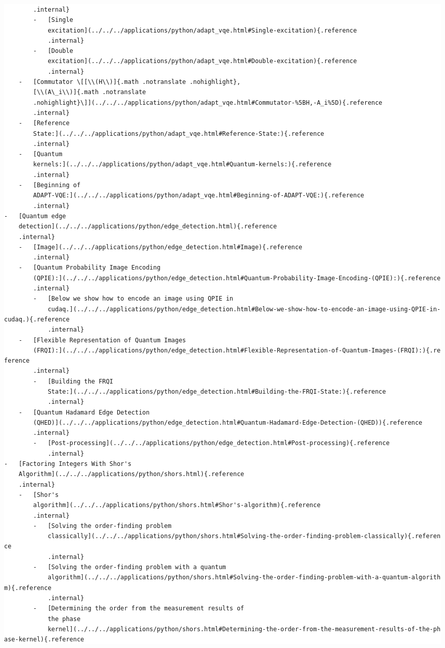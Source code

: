             .internal}
            -   [Single
                excitation](../../../applications/python/adapt_vqe.html#Single-excitation){.reference
                .internal}
            -   [Double
                excitation](../../../applications/python/adapt_vqe.html#Double-excitation){.reference
                .internal}
        -   [Commutator \[[\\(H\\)]{.math .notranslate .nohighlight},
            [\\(A\_i\\)]{.math .notranslate
            .nohighlight}\]](../../../applications/python/adapt_vqe.html#Commutator-%5BH,-A_i%5D){.reference
            .internal}
        -   [Reference
            State:](../../../applications/python/adapt_vqe.html#Reference-State:){.reference
            .internal}
        -   [Quantum
            kernels:](../../../applications/python/adapt_vqe.html#Quantum-kernels:){.reference
            .internal}
        -   [Beginning of
            ADAPT-VQE:](../../../applications/python/adapt_vqe.html#Beginning-of-ADAPT-VQE:){.reference
            .internal}
    -   [Quantum edge
        detection](../../../applications/python/edge_detection.html){.reference
        .internal}
        -   [Image](../../../applications/python/edge_detection.html#Image){.reference
            .internal}
        -   [Quantum Probability Image Encoding
            (QPIE):](../../../applications/python/edge_detection.html#Quantum-Probability-Image-Encoding-(QPIE):){.reference
            .internal}
            -   [Below we show how to encode an image using QPIE in
                cudaq.](../../../applications/python/edge_detection.html#Below-we-show-how-to-encode-an-image-using-QPIE-in-cudaq.){.reference
                .internal}
        -   [Flexible Representation of Quantum Images
            (FRQI):](../../../applications/python/edge_detection.html#Flexible-Representation-of-Quantum-Images-(FRQI):){.reference
            .internal}
            -   [Building the FRQI
                State:](../../../applications/python/edge_detection.html#Building-the-FRQI-State:){.reference
                .internal}
        -   [Quantum Hadamard Edge Detection
            (QHED)](../../../applications/python/edge_detection.html#Quantum-Hadamard-Edge-Detection-(QHED)){.reference
            .internal}
            -   [Post-processing](../../../applications/python/edge_detection.html#Post-processing){.reference
                .internal}
    -   [Factoring Integers With Shor's
        Algorithm](../../../applications/python/shors.html){.reference
        .internal}
        -   [Shor's
            algorithm](../../../applications/python/shors.html#Shor's-algorithm){.reference
            .internal}
            -   [Solving the order-finding problem
                classically](../../../applications/python/shors.html#Solving-the-order-finding-problem-classically){.reference
                .internal}
            -   [Solving the order-finding problem with a quantum
                algorithm](../../../applications/python/shors.html#Solving-the-order-finding-problem-with-a-quantum-algorithm){.reference
                .internal}
            -   [Determining the order from the measurement results of
                the phase
                kernel](../../../applications/python/shors.html#Determining-the-order-from-the-measurement-results-of-the-phase-kernel){.reference